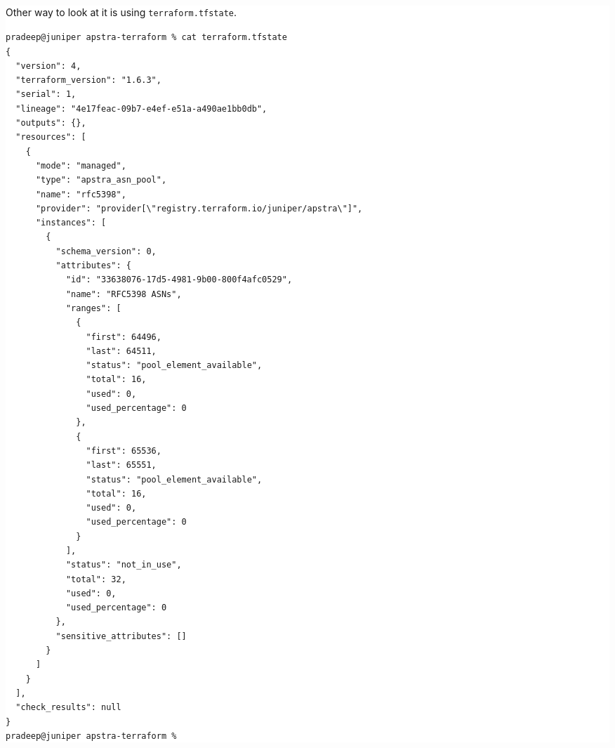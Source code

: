 Other way to look at it is using `terraform.tfstate`.

```
pradeep@juniper apstra-terraform % cat terraform.tfstate 
{
  "version": 4,
  "terraform_version": "1.6.3",
  "serial": 1,
  "lineage": "4e17feac-09b7-e4ef-e51a-a490ae1bb0db",
  "outputs": {},
  "resources": [
    {
      "mode": "managed",
      "type": "apstra_asn_pool",
      "name": "rfc5398",
      "provider": "provider[\"registry.terraform.io/juniper/apstra\"]",
      "instances": [
        {
          "schema_version": 0,
          "attributes": {
            "id": "33638076-17d5-4981-9b00-800f4afc0529",
            "name": "RFC5398 ASNs",
            "ranges": [
              {
                "first": 64496,
                "last": 64511,
                "status": "pool_element_available",
                "total": 16,
                "used": 0,
                "used_percentage": 0
              },
              {
                "first": 65536,
                "last": 65551,
                "status": "pool_element_available",
                "total": 16,
                "used": 0,
                "used_percentage": 0
              }
            ],
            "status": "not_in_use",
            "total": 32,
            "used": 0,
            "used_percentage": 0
          },
          "sensitive_attributes": []
        }
      ]
    }
  ],
  "check_results": null
}
pradeep@juniper apstra-terraform % 
```
